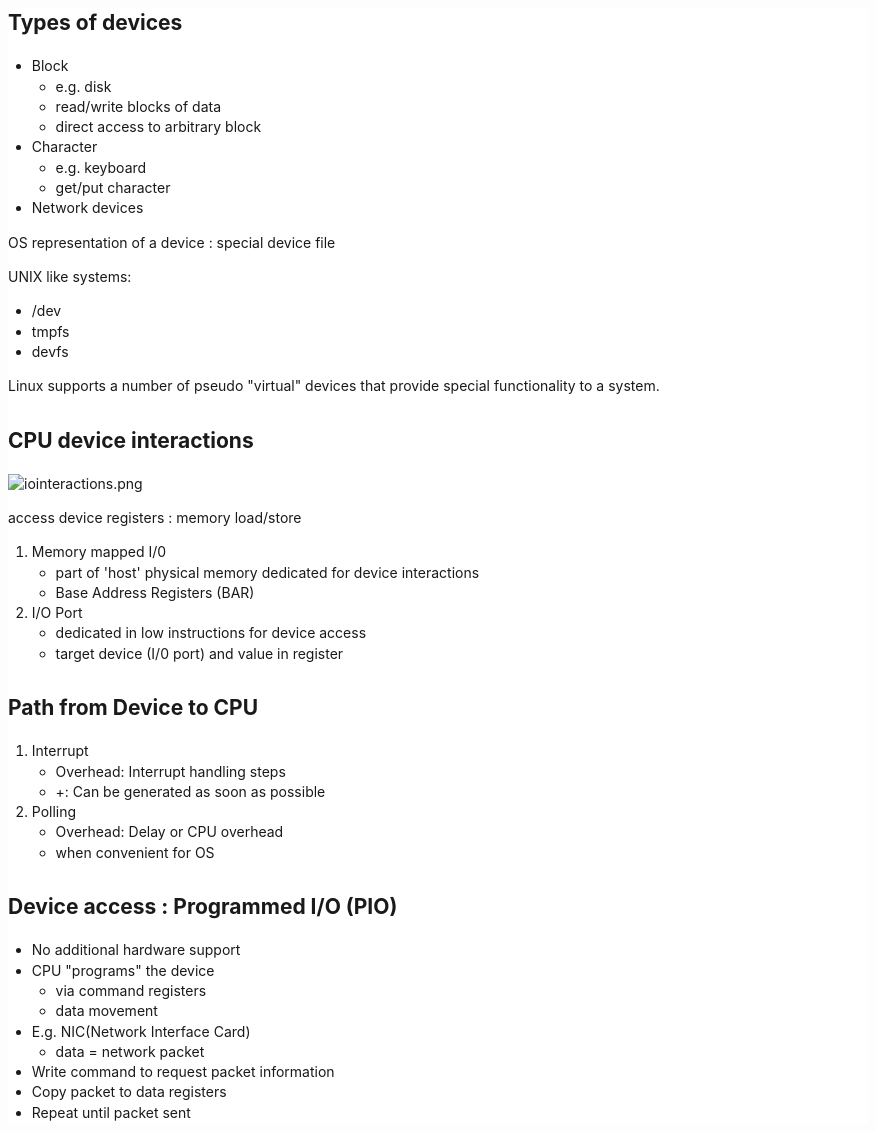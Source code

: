 ## Types of devices

- Block
	- e.g. disk
    - read/write blocks of data
    - direct access to arbitrary block
- Character
	- e.g. keyboard
    - get/put character
- Network devices

OS representation of a device : special device file

UNIX like systems:

* /dev
* tmpfs
* devfs

Linux supports a number of pseudo "virtual" devices that provide special functionality to a system.

## CPU device interactions

![iointeractions.png](https://spcdn.pages.dev/blog/os/iointeractions.png)

access device registers : memory load/store

1. Memory mapped I/0
	- part of 'host' physical memory dedicated for device interactions
    - Base Address Registers (BAR)
2. I/O Port
	- dedicated in low instructions for device access
    - target device (I/0 port) and value in register
    
## Path from Device to CPU

1. Interrupt
	- Overhead: Interrupt handling steps
    - \+: Can be generated as soon as possible
2. Polling
	- Overhead: Delay or CPU overhead
    - when convenient for OS
    
## Device access : Programmed I/O (PIO)    

- No additional hardware support
- CPU "programs" the device
	- via command registers
    - data movement
- E.g. NIC(Network Interface Card)
	- data = network packet
- Write command to request packet information
- Copy packet to data registers
- Repeat until packet sent
